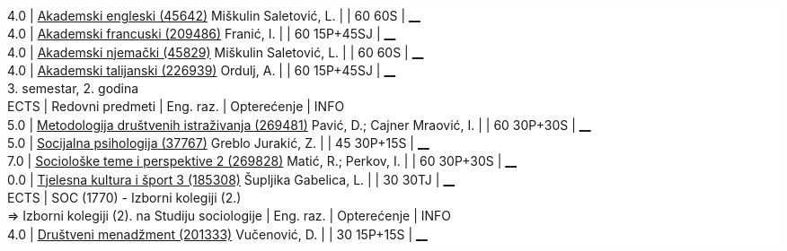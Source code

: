 4.0 |  [Akademski engleski (45642)](https://www.fhs.hr/predmet/akaeng) Miškulin Saletović, L. |  | 60 60S |  [__](javascript:show_window\('/.cms/predmet_info?_v1=XQZ5Zb5OEdz5GF9Tz2obqjHZD1oHcCzCKZytRoPLVdVX09DR2Lg7wJN75a35EGyuD7Z_O1-Se59Rz3EcY15x4nOMNBxr0IWljRbAZNPRBMa7ARmS1NeRNKS-Kb_lV1_BbuoL7n-5_3IBgz6rE35dZHZjTfvAUnePK_I3WCm8Yy_paqwrU8rC6xIxJ08wfRbcdhgApw==&_v1flags=K2hRiWYTp_ixtoJo7gs2Y59pOoj6jQa68b79Yex1WbFAzn5sU_rB8IOqRuY2bWEIZYvbGnQV_sPTfe5Vg_Xf4qvctMeFNpZT9ilCBeGwZm20hMZbsLVGGOT5Pr4U83MNVHArz_VZVvdMUj-ZNp_f1zQpb4R0JS5jhUMY1M7fSY4eNl9k&_lid=82933&_rand=0',%20''\))  
4.0 |  [Akademski francuski (209486)](https://www.fhs.hr/predmet/akafra) Franić, I. |  | 60 15P+45SJ |  [__](javascript:show_window\('/.cms/predmet_info?_v1=EI7R0G-gXqOtitASrqBfGCTr2UB4p08ISCMzDlwwseT8RcwbRHHsW_7QwEHSlQTgfmAjUuNsQd8G3gHarMm25MYaUBPK3a329Hw806Vx_wC3u8xnlEpaq71qxj2rPG1g_7OdEtyVeZzE1CHMmX1ERmTPKDy9vKUTwez0qFRhuWuJ84AvB0HZ2CHNkJX516yNvkQ7Pg==&_v1flags=52PavpepH3H3w07p8ckgNVt2_YDHUyMTDAov0NJ3Es_PI1GnmXUsEmDqJ6cZUGZpPwWSOx3qgwNrytUA6P4uMoBrZFCJRLdLEnBAi-9-_YcDfIAth7kwYSLlIzv8reyq_2MFGqYc98xMQQ8f9hEuTBxIn21bb4VBZr7PQVNb03HoF10s&_lid=82933&_rand=0',%20''\))  
4.0 |  [Akademski njemački (45829)](https://www.fhs.hr/predmet/akanje) Miškulin Saletović, L. |  | 60 60S |  [__](javascript:show_window\('/.cms/predmet_info?_v1=IsKaTbD4u01e1E2igM7w_QQ4PkSOs-z327CQfbDaSt20N1rQ0uk8fQWYDkz87frn5uoqy6RWarxc2y8HcNk-MZTtCw6ZPobIk0LFbO5WQH4-F2-CSmyqJKsyv-Kw_gVQxepG3JhOPYNndCBLrrLwKQhIyq4aiwJjpoFZqMGF0Vb50liCPcWR52kUWy-3uO9-R_j0KQ==&_v1flags=2RY_MfaSC5M8iaj0qDz8mLTc533r5Ihg28a7lJAIn0EDr76-zyor5lF3mTCU0LubayRG-5bqHKa44YrXjVzSqTml-tKVrPe-POn5JlicNQ2ykLIgT4pHKxPI7hiJdngKmmRfMfj_KzPtpqpbvz3WxxyD2A0V-kGt2Hr3a1DoTStqvIfu&_lid=82933&_rand=0',%20''\))  
4.0 |  [Akademski talijanski (226939)](https://www.fhs.hr/predmet/akatal) Ordulj, A. |  | 60 15P+45SJ |  [__](javascript:show_window\('/.cms/predmet_info?_v1=KY862yko9sWG4_NcgiGcjmQnP693sJ7E4rG4cDeFV2KgoxK_tEliMQUA1dhr5LaY79aghaRIfKZS2d7tiVukCxrMglLgd09-z9GFtDI0M2ZHo-Yrx5qkWiFyqfGWnUy-aDI40oQ_KwTPnaO_YZUWhR5gYygwMge165P8SGOoTLJQBEzoG6jRk5Q0Cuk_pkzvzLS1oQ==&_v1flags=9B8dUnECcDEezwbsuDeRerJN5DRcGIHGoAtCqNFRpTj8h_9ZSqb2vHtZlSrPzD3u0Oaj8k_h7q8zUTxSbFOFu1n2NJlXJGfcVY4gemP2Nl3p0r_XuIJ0-NKL3fh69HQN3c_5IHlf3n671GVFvgASb63wlge75HV6opYjfxpUF3MAz_oP&_lid=82933&_rand=0',%20''\))  
3. semestar, 2. godina  
ECTS |  Redovni predmeti  | Eng. raz. | Opterećenje | INFO  
5.0 |  [Metodologija društvenih istraživanja (269481)](https://www.fhs.hr/predmet/mdi) Pavić, D.; Cajner Mraović, I. |  | 60 30P+30S |  [__](javascript:show_window\('/.cms/predmet_info?_v1=HGH9kaa20xak392xwkjrN72s-5pelNu6bpO5ulCBOlJDCg2DsU75rz84knf6wJBZJYCdTq9fH_u_9fFtwnH3stC90Iv-KZI7RvlJXbxH65kMVf0Dg2DzkRLQWnF--_Lfz0Eisclmb79SfdjD5MCH6jInJMLHyrp2CPUNTJ4uR7kH9Fi4zun31ybqMSKaff3D6m3bMw==&_v1flags=QQQVeL2w5GkD3hn6-HUbdXETjz8IcoeC7X9r9fmdcX3drDV-Y66emy1ZSIW-uFaQbAazqcCMsO5cweraa6LVze4P4LIx3UVN5W1Oxa4ZTVAokPK8U2L9I7jBB2THype8gpEZu0LtD8I9c5YOJb-zHKSDzhl9LxQvm8b-cDDIzlrs1d6g&_lid=82933&_rand=0',%20''\))  
5.0 |  [Socijalna psihologija (37767)](https://www.fhs.hr/predmet/socpsi) Greblo Jurakić, Z. |  | 45 30P+15S |  [__](javascript:show_window\('/.cms/predmet_info?_v1=4COp1UQvetruXeCWdBnc19GnuyjHtVnH2fyIoOgiRSxrO_nyD4Ze5YW5IOIWOGvCjBBRSuT7t4Pnrw_wZQMl3SLyWL_BThE9lsm47XUmRq2SvUXODD6EgFPuIcnz59Cu-2WbNYOx3CapoD7gIyIZLrDMrG96A8BnB815zFDoIBIQNPBuBkxfv2bri5brE0EdJlWyHQ==&_v1flags=iE8jq-KXd6-SNhhMs9OT9vmwMij93X4F7Aov_qcR6a75FW_PKELpmNHhxADU162HBQO5B-Ts9ONlLemofvtgZ6BjFVsRorCHoVp4e4aalpnTuQFX_RLi_ph4v-49EQcf3Rq8eEJdyXAzixYTnY82DiOhr0ORONp8qsRgXhQO_sNBrkHY&_lid=82933&_rand=0',%20''\))  
7.0 |  [Sociološke teme i perspektive 2 (269828)](https://www.fhs.hr/predmet/stp2) Matić, R.; Perkov, I. |  | 60 30P+30S |  [__](javascript:show_window\('/.cms/predmet_info?_v1=vPzY8bWIK8sd_q6Nk6-m94WM51yTiyjbVKyyGfF77shNEEGTkmgtb9J1FyCklG5PxNerfzDVV4KW0Sv859ZcWbRFFlr5k8RK0eIJCIAD6CkagWg-7Rott8pXVE3N5-usu9X8KJnTR7lUTpxBjoAiqIK-66hRdFuHccGc74WGjOYMiTioRi44aooTvv9_x6X7Yi0jRA==&_v1flags=ELDrNpmB23pvVMeUIpWA41UqzSIHAJsTZktvKLiSeyPFJ68syvu0HLOxq-sB4HJ4ARU25jfZzEPYnakN4Zq-GL_XlbTufuKFMvpPjS9Dt7JdujQirhGKpJfdJSFiEP073mU8L101Ptmec80I1BuGa6w0xwKDUIXZSPPikqiH-kom0NXt&_lid=82933&_rand=0',%20''\))  
0.0 |  [Tjelesna kultura i šport 3 (185308)](https://www.fhs.hr/predmet/tks3) Šupljika Gabelica, L. |  | 30 30TJ |  [__](javascript:show_window\('/.cms/predmet_info?_v1=ZVXzqI1HuZEnNVLU09vHBFxV_6YW1s_-hDadKmI79kah-i7CGC7ZgIUm4tjqxx0misymw-FS3o0wu3vc0zsnGCBtbmVN0wneOHyww0GCG-UwK1kAkbhBT75HVEic9eDeP1GSyA6OlDQTf1obt9EyhmReZyUpMremYNH8Mu92KDm0IOfLX6SeVzz-XuLKQS1FZMC5EA==&_v1flags=X_hbKSaefpTf1sjX3TDUSX4oD3eaGRVIaEEtYjPfnkH4j4jwXsgfHgJrr9PoWU5t4QJQwEwi6oshv9tuJR7kwHJEgB8mwCemtuwuyQJaS47PiNsBG_BTvAuCZ87BpT_9nfDnMMiULv7rY-9ArgLPG8POKln54Vri2k-JxmZBChmReklE&_lid=82933&_rand=0',%20''\))  
ECTS | SOC (1770) - Izborni kolegiji (2.)   
=> Izborni kolegiji (2). na Studiju sociologije  | Eng. raz. | Opterećenje | INFO  
4.0 |  [Društveni menadžment (201333)](https://www.fhs.hr/predmet/drumen) Vučenović, D. |  | 30 15P+15S |  [__](javascript:show_window\('/.cms/predmet_info?_v1=l5MmN7wJWn5fPTcO7EdmiWfeu53MMaJT_X8-obmhx0uADmi0FlpRugFPmQzpeanpuy9LnoO5cjlKb1x-BuVIfKlQhLDGRx8eyJgaKyiUaY1T_WVTwBv6l09xvWaW7EXrsPTZR9SI9LgoATmTeGQOZMRg26OIutv1dfFppLqw_ruYpBxA5DxmRh6a34Ddr1u5kKQ9YQ==&_v1flags=Gc0q1w2Tt1XD0LMAV85OeSqznB6RfR2jaZ1u-jez1ZyB5kpb5aZGok0ifwRexlkzZqvjD1u_92oflDuOdYJFBQs9Aclcwyv7ulOPnnHQKScBynZ5UGF12eYE4CDL4Tw1G0XrLt3_LjmlJg45wjDOJVtybsz0AIDuER8kB3ZIwYl62Mt_&_lid=82933&_rand=0',%20''\))  